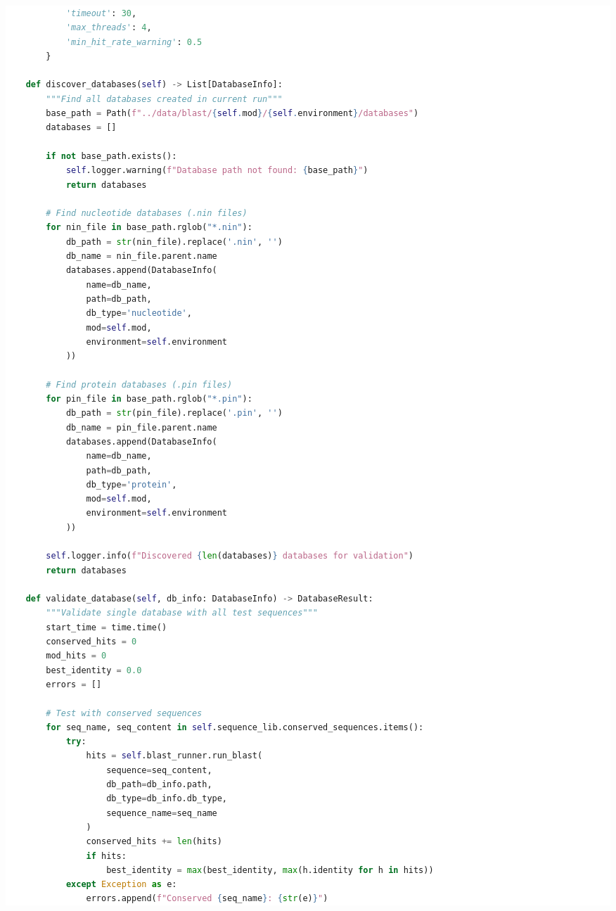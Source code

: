```python
            'timeout': 30,
            'max_threads': 4,
            'min_hit_rate_warning': 0.5
        }

    def discover_databases(self) -> List[DatabaseInfo]:
        """Find all databases created in current run"""
        base_path = Path(f"../data/blast/{self.mod}/{self.environment}/databases")
        databases = []

        if not base_path.exists():
            self.logger.warning(f"Database path not found: {base_path}")
            return databases

        # Find nucleotide databases (.nin files)
        for nin_file in base_path.rglob("*.nin"):
            db_path = str(nin_file).replace('.nin', '')
            db_name = nin_file.parent.name
            databases.append(DatabaseInfo(
                name=db_name,
                path=db_path,
                db_type='nucleotide',
                mod=self.mod,
                environment=self.environment
            ))

        # Find protein databases (.pin files)
        for pin_file in base_path.rglob("*.pin"):
            db_path = str(pin_file).replace('.pin', '')
            db_name = pin_file.parent.name
            databases.append(DatabaseInfo(
                name=db_name,
                path=db_path,
                db_type='protein',
                mod=self.mod,
                environment=self.environment
            ))

        self.logger.info(f"Discovered {len(databases)} databases for validation")
        return databases

    def validate_database(self, db_info: DatabaseInfo) -> DatabaseResult:
        """Validate single database with all test sequences"""
        start_time = time.time()
        conserved_hits = 0
        mod_hits = 0
        best_identity = 0.0
        errors = []

        # Test with conserved sequences
        for seq_name, seq_content in self.sequence_lib.conserved_sequences.items():
            try:
                hits = self.blast_runner.run_blast(
                    sequence=seq_content,
                    db_path=db_info.path,
                    db_type=db_info.db_type,
                    sequence_name=seq_name
                )
                conserved_hits += len(hits)
                if hits:
                    best_identity = max(best_identity, max(h.identity for h in hits))
            except Exception as e:
                errors.append(f"Conserved {seq_name}: {str(e)}")
```